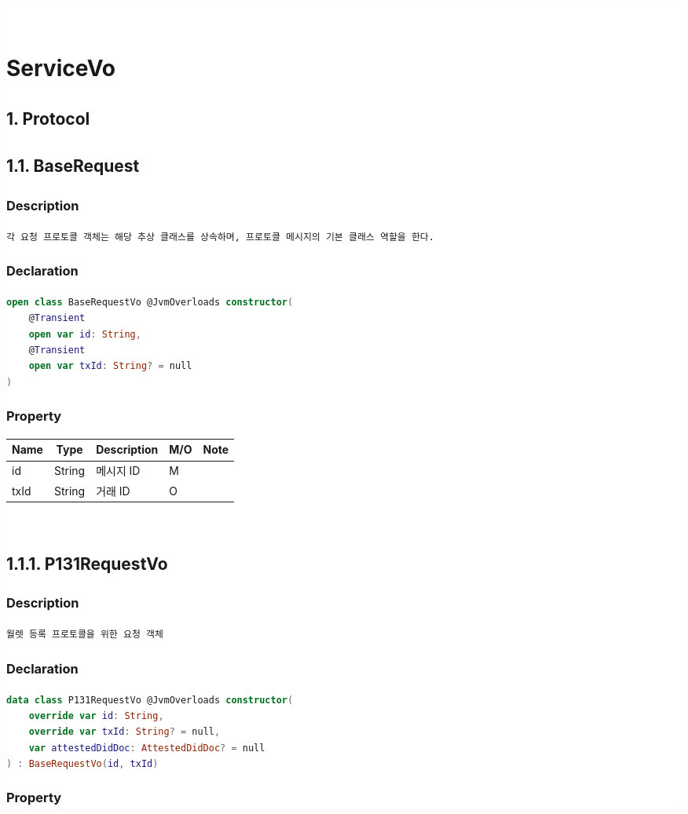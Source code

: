 <br>

# ServiceVo

## 1. Protocol

## 1.1. BaseRequest

### Description

`각 요청 프로토콜 객체는 해당 추상 클래스를 상속하며, 프로토콜 메시지의 기본 클래스 역할을 한다.`

### Declaration

```kotlin
open class BaseRequestVo @JvmOverloads constructor(
    @Transient
    open var id: String,
    @Transient
    open var txId: String? = null
)
```

### Property

| Name            | Type           | Description                   | **M/O** | **Note** |
|-----------------|----------------|--------------------------------|---------|----------|
| id            | String | 메시지 ID         |    M    | 
| txId  | String | 거래 ID         |    O    | 

<br>


## 1.1.1. P131RequestVo

### Description

`월렛 등록 프로토콜을 위한 요청 객체`

### Declaration

```kotlin
data class P131RequestVo @JvmOverloads constructor(
    override var id: String,
    override var txId: String? = null,
    var attestedDidDoc: AttestedDidDoc? = null
) : BaseRequestVo(id, txId)
```

### Property

